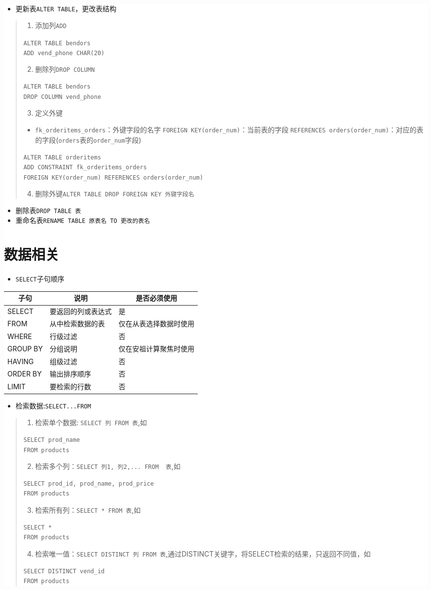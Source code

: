 - 更新表```ALTER TABLE```，更改表结构
>1. 添加列```ADD```
>```
>ALTER TABLE bendors 
>ADD vend_phone CHAR(20)
>```
>2. 删除列```DROP COLUMN```
>```
>ALTER TABLE bendors 
>DROP COLUMN vend_phone
>```
>3. 定义外键
>- ```fk_orderitems_orders```：外键字段的名字
> ```FOREIGN KEY(order_num)```：当前表的字段
>```REFERENCES orders(order_num)```：对应的表的字段(```orders```表的```order_num```字段)
>```
>ALTER TABLE orderitems
>ADD CONSTRAINT fk_orderitems_orders
>FOREIGN KEY(order_num) REFERENCES orders(order_num)
>```
>4. 删除外键```ALTER TABLE DROP FOREIGN KEY 外键字段名```
- 删除表```DROP TABLE 表```
- 重命名表```RENAME TABLE 原表名 TO 更改的表名```
# 数据相关
- ```SELECT```子句顺序

|子句|说明|是否必须使用|
|--|--|--|
|SELECT|要返回的列或表达式 |是 |
|FROM|从中检索数据的表|仅在从表选择数据时使用
|WHERE|行级过滤|否
|GROUP BY|分组说明|仅在安祖计算聚焦时使用
|HAVING|组级过滤|否
|ORDER BY|输出排序顺序|否
|LIMIT|要检索的行数|否

- 检索数据:```SELECT...FROM```
>1. 检索单个数据: ```SELECT 列 FROM 表```,如
>```
>SELECT prod_name 
>FROM products
>```
>2. 检索多个列：```SELECT 列1, 列2,... FROM  表```,如
>```
>SELECT prod_id, prod_name, prod_price 
>FROM products
>```
>3. 检索所有列：```SELECT * FROM 表```,如
>```
>SELECT * 
>FROM products
>```
>4. 检索唯一值：```SELECT DISTINCT 列 FROM 表```,通过DISTINCT关键字，将SELECT检索的结果，只返回不同值，如
>```
>SELECT DISTINCT vend_id 
>FROM products
>```
